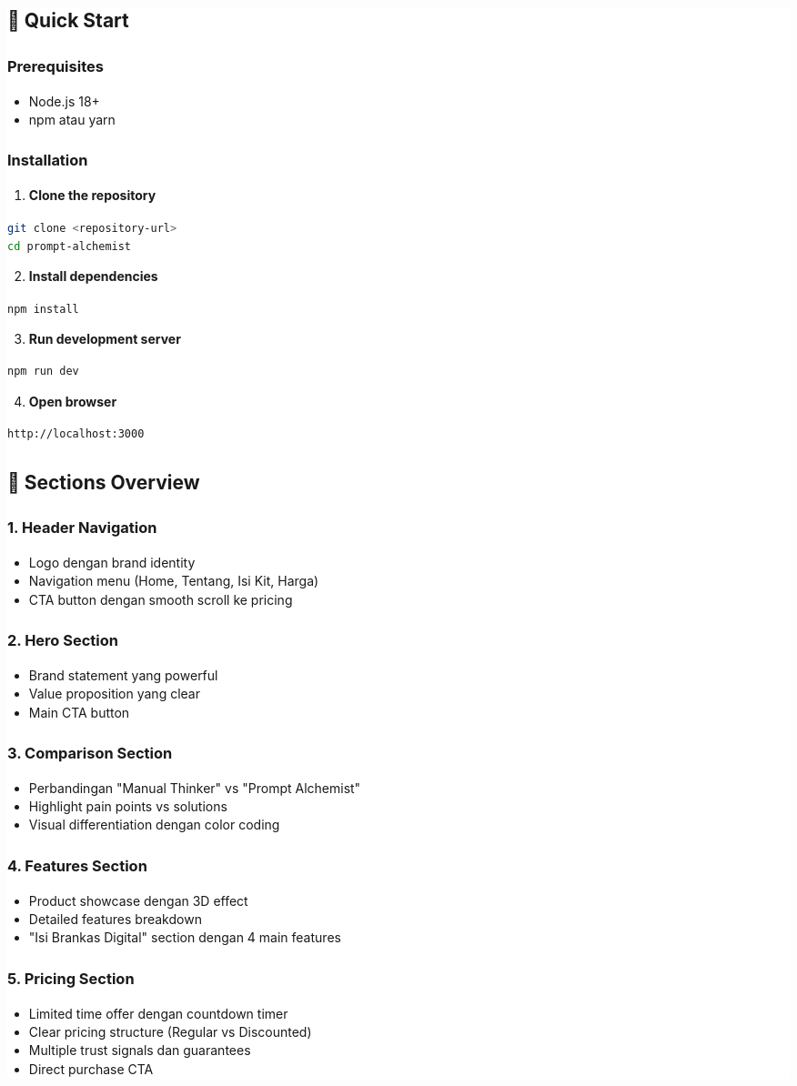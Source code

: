 ## 🚀 Quick Start

### Prerequisites
- Node.js 18+ 
- npm atau yarn

### Installation

1. **Clone the repository**
```bash
git clone <repository-url>
cd prompt-alchemist
```

2. **Install dependencies**
```bash
npm install
```

3. **Run development server**
```bash
npm run dev
```

4. **Open browser**
```
http://localhost:3000
```

## 📱 Sections Overview

### 1. Header Navigation
- Logo dengan brand identity
- Navigation menu (Home, Tentang, Isi Kit, Harga)
- CTA button dengan smooth scroll ke pricing

### 2. Hero Section
- Brand statement yang powerful
- Value proposition yang clear
- Main CTA button

### 3. Comparison Section
- Perbandingan "Manual Thinker" vs "Prompt Alchemist"
- Highlight pain points vs solutions
- Visual differentiation dengan color coding

### 4. Features Section
- Product showcase dengan 3D effect
- Detailed features breakdown
- "Isi Brankas Digital" section dengan 4 main features

### 5. Pricing Section
- Limited time offer dengan countdown timer
- Clear pricing structure (Regular vs Discounted)
- Multiple trust signals dan guarantees
- Direct purchase CTA
